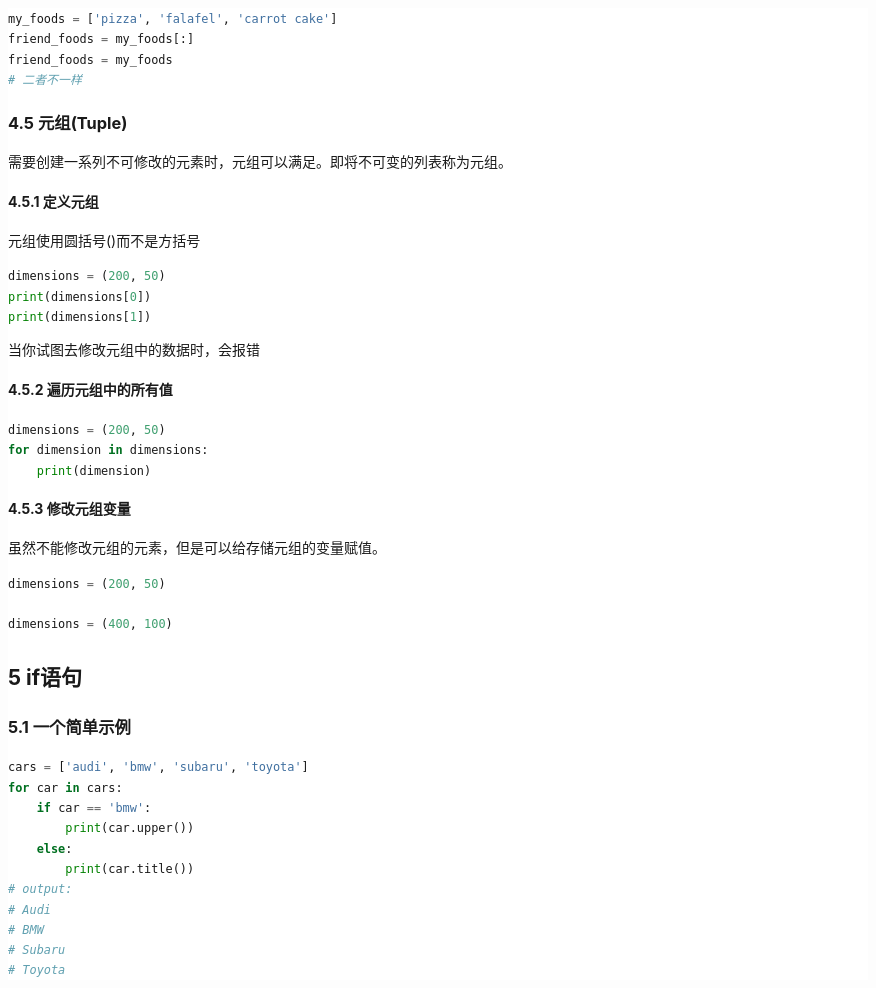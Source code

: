 ```python
my_foods = ['pizza', 'falafel', 'carrot cake']
friend_foods = my_foods[:]
friend_foods = my_foods
# 二者不一样
```

### 4.5 元组(Tuple)

需要创建一系列不可修改的元素时，元组可以满足。即将不可变的列表称为元组。

#### 4.5.1 定义元组

元组使用圆括号()而不是方括号

```python
dimensions = (200, 50)
print(dimensions[0])
print(dimensions[1])
```

当你试图去修改元组中的数据时，会报错

#### 4.5.2 遍历元组中的所有值

```python
dimensions = (200, 50)
for dimension in dimensions:
    print(dimension)
```

#### 4.5.3 修改元组变量

虽然不能修改元组的元素，但是可以给存储元组的变量赋值。

```python
dimensions = (200, 50)

dimensions = (400, 100)
```

## 5 if语句

### 5.1 一个简单示例

```python
cars = ['audi', 'bmw', 'subaru', 'toyota']
for car in cars:
    if car == 'bmw':
        print(car.upper())
    else:
        print(car.title())
# output: 
# Audi
# BMW
# Subaru
# Toyota
```

